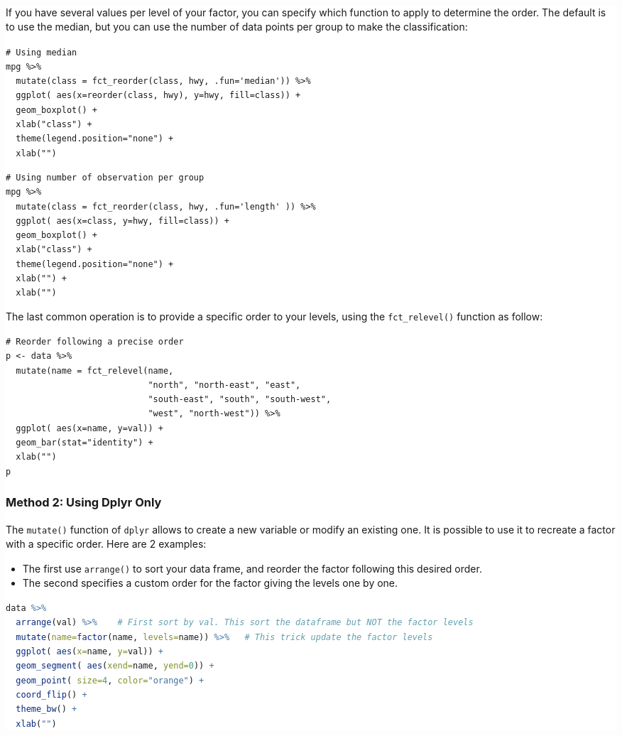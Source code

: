 
If you have several values per level of your factor, you can specify which function to apply to determine the order. The default is to use the median, but you can use the number of data points per group to make the classification:

```{r several-values-per-level-factor, message=FALSE, warning=FALSE}
# Using median
mpg %>%
  mutate(class = fct_reorder(class, hwy, .fun='median')) %>%
  ggplot( aes(x=reorder(class, hwy), y=hwy, fill=class)) + 
  geom_boxplot() +
  xlab("class") +
  theme(legend.position="none") +
  xlab("")
```


```{r using-number-of-observations, message=FALSE, warning=FALSE}
# Using number of observation per group
mpg %>%
  mutate(class = fct_reorder(class, hwy, .fun='length' )) %>%
  ggplot( aes(x=class, y=hwy, fill=class)) + 
  geom_boxplot() +
  xlab("class") +
  theme(legend.position="none") +
  xlab("") +
  xlab("")
```

The last common operation is to provide a specific order to your levels, using the `fct_relevel()` function as follow:
  
```{r specific-order-levels, message=FALSE, warning=FALSE}
# Reorder following a precise order
p <- data %>%
  mutate(name = fct_relevel(name, 
                            "north", "north-east", "east", 
                            "south-east", "south", "south-west", 
                            "west", "north-west")) %>%
  ggplot( aes(x=name, y=val)) +
  geom_bar(stat="identity") +
  xlab("")
p
```

### Method 2: Using Dplyr Only

The `mutate()` function of `dplyr` allows to create a new variable or modify an existing one. It is possible to use it to recreate a factor with a specific order. Here are 2 examples:
  
* The first use `arrange()` to sort your data frame, and reorder the factor following this desired order.
* The second specifies a custom order for the factor giving the levels one by one.

```r
data %>%
  arrange(val) %>%    # First sort by val. This sort the dataframe but NOT the factor levels
  mutate(name=factor(name, levels=name)) %>%   # This trick update the factor levels
  ggplot( aes(x=name, y=val)) +
  geom_segment( aes(xend=name, yend=0)) +
  geom_point( size=4, color="orange") +
  coord_flip() +
  theme_bw() +
  xlab("")
```
